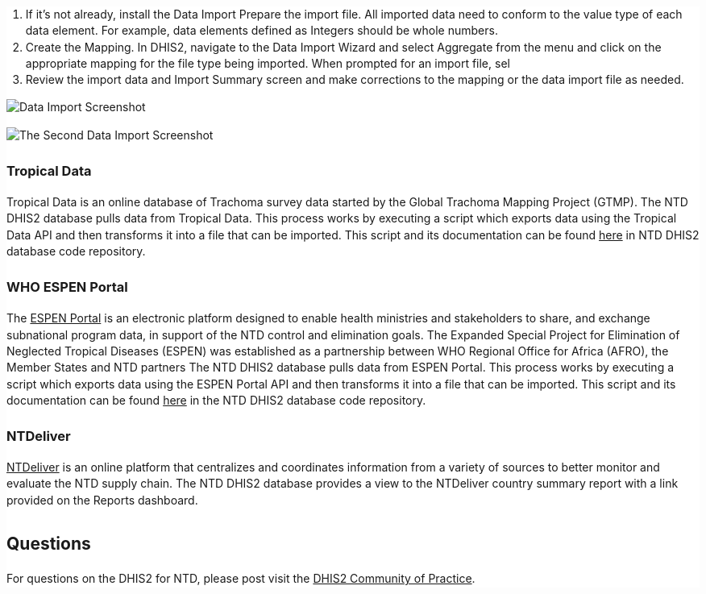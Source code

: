 
1. If it’s not already, install the Data Import Prepare the import file. All imported data need to conform to the value type of each data element. For example, data elements defined as Integers should be whole numbers.
1. Create the Mapping. In DHIS2, navigate to the Data Import Wizard and select Aggregate from the menu and click on the appropriate mapping for the file type being imported.  When prompted for an import file,  sel
1. Review the import data and Import Summary screen and make corrections to the mapping or the data import file as needed.


![Data Import Screenshot](/_static/import1.png)

![The Second Data Import Screenshot](/_static/import2.png)


### Tropical Data

Tropical Data is an online database of Trachoma survey data started by the Global Trachoma Mapping Project (GTMP). The NTD DHIS2 database pulls data from Tropical Data. This process works by executing a script which exports data using the Tropical Data API and then transforms it into a file that can be imported. This script and its documentation can be found [here](https://www.google.com/url?q=https://github.com/ntddhis2/ntd-dhis2-notebooks/blob/master/Tropical%2520Data/Import%2520Tropical%2520Data.ipynb&sa=D&source=editors&ust=1651510003077434&usg=AOvVaw2m5M-xfeXii-rIRfx956l6) in NTD DHIS2 database code repository.

### WHO ESPEN Portal

The [ESPEN Portal](https://espen.afro.who.int/.) is an electronic platform designed to enable health ministries and stakeholders to share, and exchange subnational program data, in support of the NTD control and elimination goals. The Expanded Special Project for Elimination of Neglected Tropical Diseases (ESPEN) was established as a partnership between WHO Regional Office for Africa (AFRO), the Member States and NTD partners The NTD DHIS2 database pulls data from ESPEN Portal. This process works by executing a script which exports data using the ESPEN Portal API and then transforms it into a file that can be imported. This script and its documentation can be found [here](https://github.com/ntddhis2/ntd-dhis2-notebooks/tree/master/ESPEN%20Portal) in the NTD DHIS2 database code repository.

### NTDeliver

[NTDeliver](https://www.ntdeliver.com/about) is an online platform that centralizes and coordinates information from a variety of sources to better monitor and evaluate the NTD supply chain. The NTD DHIS2 database provides a view to the NTDeliver country summary report with a link provided on the Reports dashboard.

Questions
-------------
For questions on the DHIS2 for NTD, please post visit the [DHIS2 Community of Practice](https://community.dhis2.org/).


